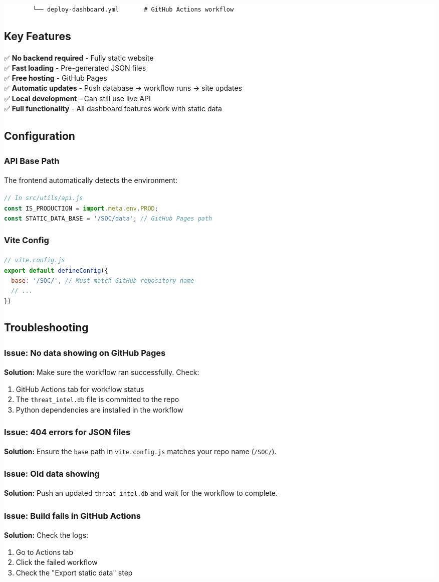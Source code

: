 ```
        └── deploy-dashboard.yml       # GitHub Actions workflow
```

## Key Features

✅ **No backend required** - Fully static website  
✅ **Fast loading** - Pre-generated JSON files  
✅ **Free hosting** - GitHub Pages  
✅ **Automatic updates** - Push database → workflow runs → site updates  
✅ **Local development** - Can still use live API  
✅ **Full functionality** - All dashboard features work with static data  

## Configuration

### API Base Path
The frontend automatically detects the environment:

```javascript
// In src/utils/api.js
const IS_PRODUCTION = import.meta.env.PROD;
const STATIC_DATA_BASE = '/SOC/data'; // GitHub Pages path
```

### Vite Config
```javascript
// vite.config.js
export default defineConfig({
  base: '/SOC/', // Must match GitHub repository name
  // ...
})
```

## Troubleshooting

### Issue: No data showing on GitHub Pages
**Solution:** Make sure the workflow ran successfully. Check:
1. GitHub Actions tab for workflow status
2. The `threat_intel.db` file is committed to the repo
3. Python dependencies are installed in the workflow

### Issue: 404 errors for JSON files
**Solution:** Ensure the `base` path in `vite.config.js` matches your repo name (`/SOC/`).

### Issue: Old data showing
**Solution:** Push an updated `threat_intel.db` and wait for the workflow to complete.

### Issue: Build fails in GitHub Actions
**Solution:** Check the logs:
1. Go to Actions tab
2. Click the failed workflow
3. Check the "Export static data" step
